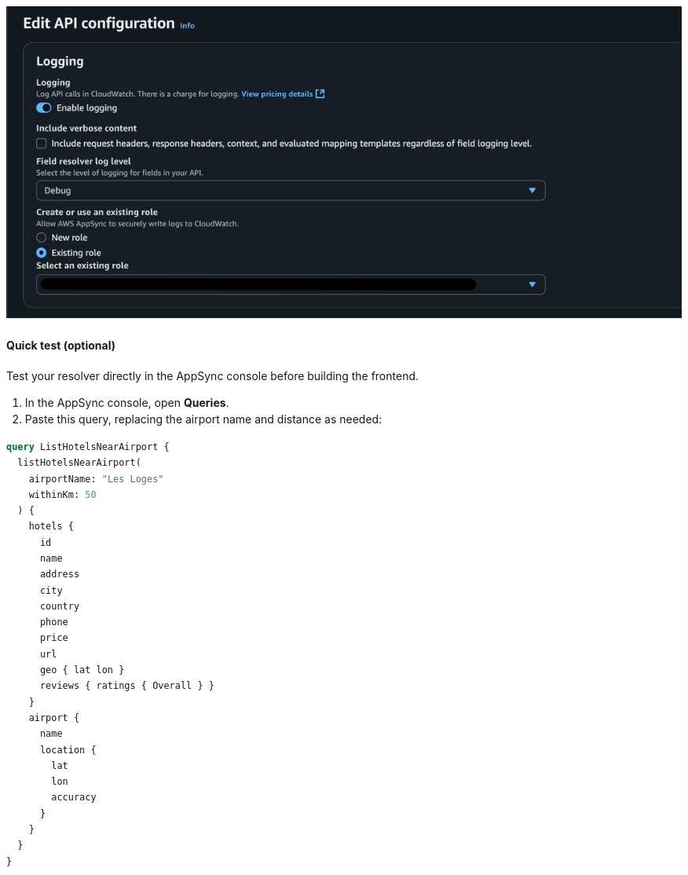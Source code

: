 ![AppSync Logging Settings](appsync-logging-seeting.jpg)

#### Quick test (optional)

Test your resolver directly in the AppSync console before building the frontend.

1. In the AppSync console, open **Queries**.
2. Paste this query, replacing the airport name and distance as needed:

```graphql
query ListHotelsNearAirport {
  listHotelsNearAirport(
    airportName: "Les Loges"
    withinKm: 50
  ) {
    hotels {
      id
      name
      address
      city
      country
      phone
      price
      url
      geo { lat lon }
      reviews { ratings { Overall } }
    }
    airport {
      name
      location {
        lat
        lon
        accuracy
      }
    }
  }
}
```
